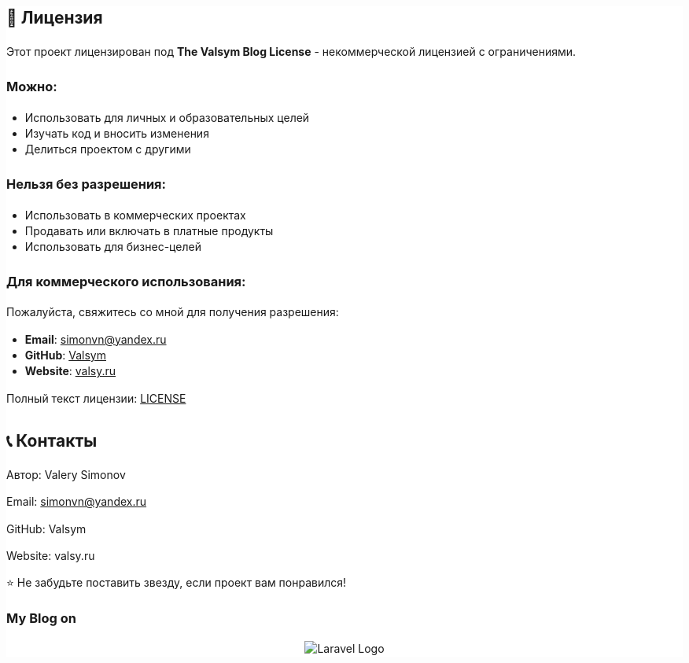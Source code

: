 ## 📄 Лицензия

Этот проект лицензирован под **The Valsym Blog License** - некоммерческой лицензией с ограничениями.

### Можно:
- Использовать для личных и образовательных целей
- Изучать код и вносить изменения
- Делиться проектом с другими

### Нельзя без разрешения:
- Использовать в коммерческих проектах
- Продавать или включать в платные продукты
- Использовать для бизнес-целей

### Для коммерческого использования:
Пожалуйста, свяжитесь со мной для получения разрешения:
- **Email**: simonvn@yandex.ru
- **GitHub**: [Valsym](https://github.com/Valsym)
- **Website**: [valsy.ru](https://valsy.ru)

Полный текст лицензии: [LICENSE](LICENSE)
## 📞 Контакты
Автор: Valery Simonov

Email: simonvn@yandex.ru

GitHub: Valsym

Website: valsy.ru

⭐ Не забудьте поставить звезду, если проект вам понравился!




### My Blog on 
<p align="center"><img src="https://raw.githubusercontent.com/laravel/art/master/logo-lockup/5%20SVG/2%20CMYK/1%20Full%20Color/laravel-logolockup-cmyk-red.svg" width="400" alt="Laravel Logo"></p>

